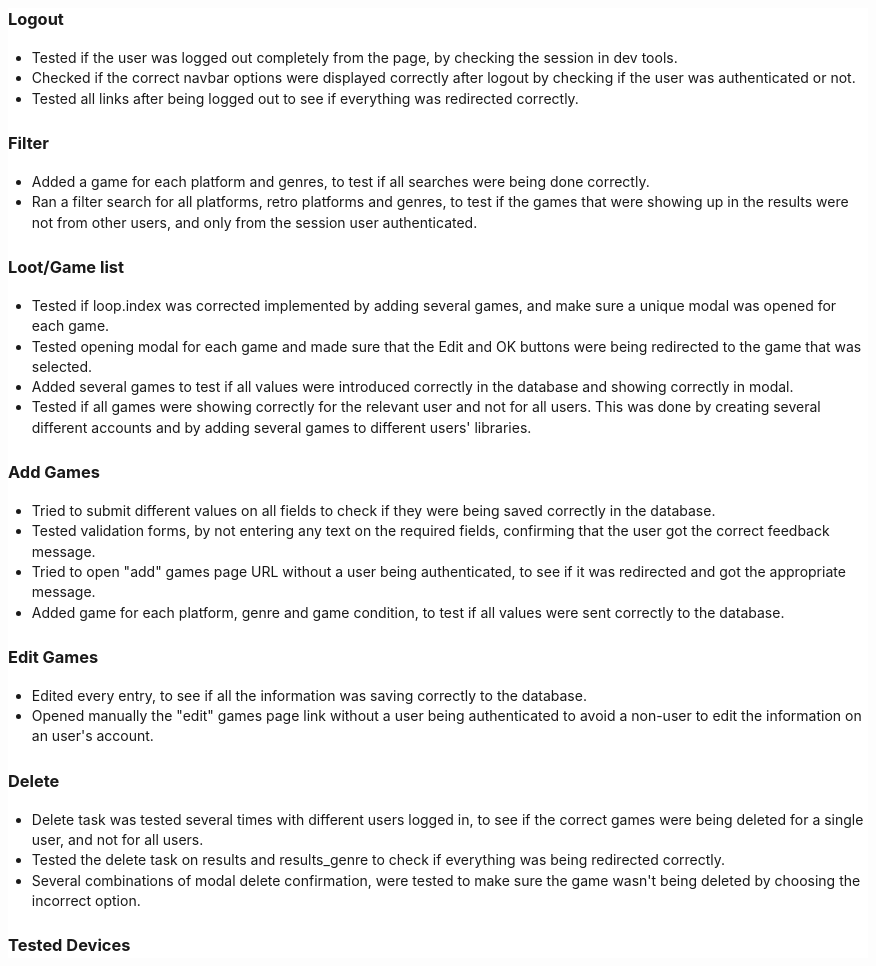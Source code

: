 ### Logout

* Tested if the user was logged out completely from the page, by checking the session in dev tools.
* Checked if the correct navbar options were displayed correctly after logout by checking if the user was authenticated or not.
* Tested all links after being logged out to see if everything was redirected correctly.

### Filter

* Added a game for each platform and genres, to test if all searches were being done correctly.
* Ran a filter search for all platforms, retro platforms and genres, to test if the games that were showing up in the results were not from other users, and only from the session user authenticated.

### Loot/Game list

* Tested if loop.index was corrected implemented by adding several games, and make sure a unique modal was opened for each game.
* Tested opening modal for each game and made sure that the Edit and OK buttons were being redirected to the game that was selected.
* Added several games to test if all values were introduced correctly in the database and showing correctly in modal.
* Tested if all games were showing correctly for the relevant user and not for all users. This was done by creating several different accounts and by adding several games to different users' libraries.

### Add Games

* Tried to submit different values on all fields to check if they were being saved correctly in the database.
* Tested validation forms, by not entering any text on the required fields, confirming that the user got the correct feedback message.
* Tried to open "add" games page URL without a user being authenticated, to see if it was redirected and got the appropriate message.
* Added game for each platform, genre and game condition, to test if all values were sent correctly to the database.

### Edit Games

* Edited every entry, to see if all the information was saving correctly to the database.
* Opened manually the "edit" games page link without a user being authenticated to avoid a non-user to edit the information on an user's account.

### Delete

* Delete task was tested several times with different users logged in, to see if the correct games were being deleted for a single user, and not for all users.
* Tested the delete task on results and results_genre to check if everything was being redirected correctly.
* Several combinations of modal delete confirmation, were tested to make sure the game wasn't being deleted by choosing the incorrect option.

### Tested Devices
